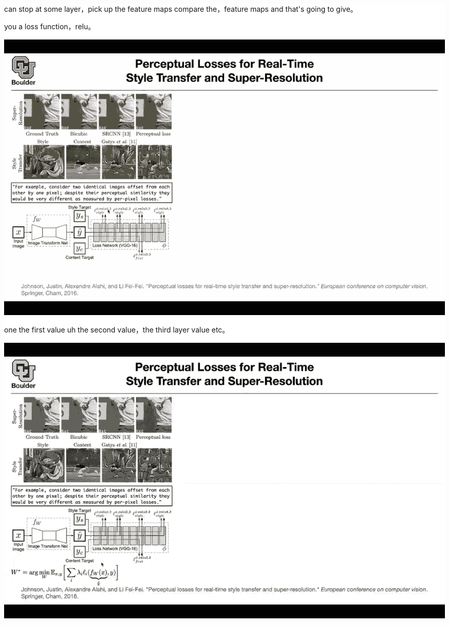 can stop at some layer，pick up the feature maps compare the，feature maps and that's going to give。

you a loss function，relu。

![](img/d3fb2049701e86ce38d2c5b59f58b928_53.png)

one the first value uh the second value，the third layer value etc。



![](img/d3fb2049701e86ce38d2c5b59f58b928_55.png)
